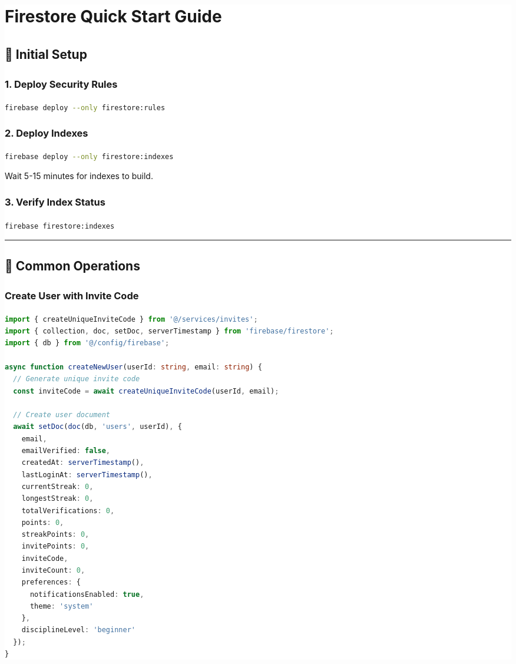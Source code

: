 # Firestore Quick Start Guide

## 🚀 Initial Setup

### 1. Deploy Security Rules
```bash
firebase deploy --only firestore:rules
```

### 2. Deploy Indexes
```bash
firebase deploy --only firestore:indexes
```

Wait 5-15 minutes for indexes to build.

### 3. Verify Index Status
```bash
firebase firestore:indexes
```

---

## 📝 Common Operations

### Create User with Invite Code

```typescript
import { createUniqueInviteCode } from '@/services/invites';
import { collection, doc, setDoc, serverTimestamp } from 'firebase/firestore';
import { db } from '@/config/firebase';

async function createNewUser(userId: string, email: string) {
  // Generate unique invite code
  const inviteCode = await createUniqueInviteCode(userId, email);

  // Create user document
  await setDoc(doc(db, 'users', userId), {
    email,
    emailVerified: false,
    createdAt: serverTimestamp(),
    lastLoginAt: serverTimestamp(),
    currentStreak: 0,
    longestStreak: 0,
    totalVerifications: 0,
    points: 0,
    streakPoints: 0,
    invitePoints: 0,
    inviteCode,
    inviteCount: 0,
    preferences: {
      notificationsEnabled: true,
      theme: 'system'
    },
    disciplineLevel: 'beginner'
  });
}
```
